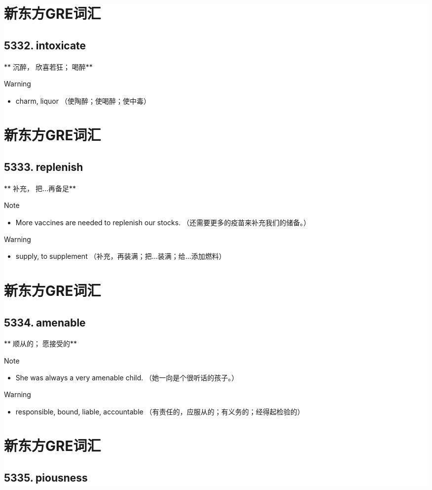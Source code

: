 # 新东方GRE词汇

## 5332. intoxicate

** 沉醉， 欣喜若狂； 喝醉**

> [!WARNING]
>
> - charm, liquor （使陶醉；使喝醉；使中毒）
>

# 新东方GRE词汇

## 5333. replenish

** 补充， 把…再备足**

> [!NOTE]
>
> - More vaccines are needed to replenish our stocks. （还需要更多的疫苗来补充我们的储备。）
>

> [!WARNING]
>
> - supply, to supplement （补充，再装满；把…装满；给…添加燃料）
>

# 新东方GRE词汇

## 5334. amenable

** 顺从的； 愿接受的**

> [!NOTE]
>
> - She was always a very amenable child. （她一向是个很听话的孩子。）
>

> [!WARNING]
>
> - responsible, bound, liable, accountable （有责任的，应服从的；有义务的；经得起检验的）
>

# 新东方GRE词汇

## 5335. piousness
